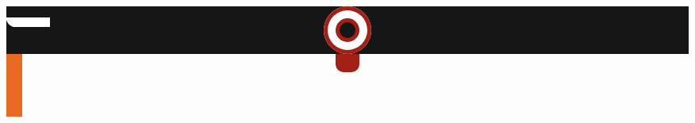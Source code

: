 <div></div>
<h1></h1>
<p></p>
<p></p>
<p></p>
<style>
  body {
    background: #161616;
    display: flex;

}
div {
width: 60px;
height: 60px;
background: #161616;
border-radius: 50px;
margin: auto;
box-shadow: inset 0 0 0 5px #A22015, inset 0 0 0 15px #FFFFFF,
inset 0 0 0 20px #A22015;
position: relative;
}
div::before, div::after {
content: "";
position: absolute;
}
div::before {
width: 80px;
height: 40px;
background: #E96A23;
border-radius: 0 100px 10px 0;
top: 9;
left: 30;
z-index: -1;
}
div::after {
width: 30px;
height: 30px;
border-radius: 0 0 10px 10px;
background: #A22015;
top: 53px;
left: 15px;
z-index: -1;
}
h1 {
width: 20px;
height: 100px;
background: #E96A23;
position: fixed;
bottom: -23;
left: 190;
z-index: -2;
}
p {
width: 55px;
height: 12px;
background: #FFFFFF;
border-radius: 0 0 0 100px;
position: absolute;
top: 116;
left: 130;
}
p:nth-child(4) {
width: 35px;
top: 128;